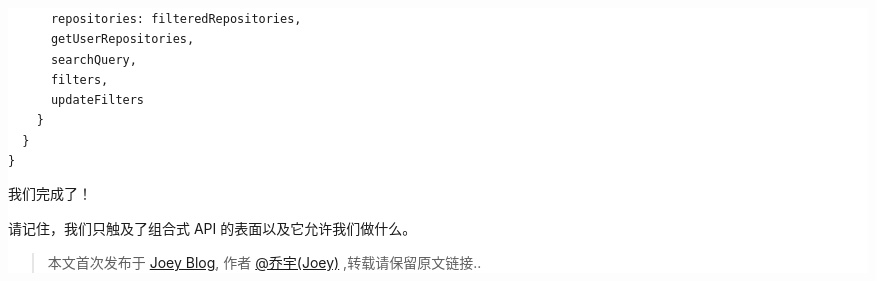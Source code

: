 ```
      repositories: filteredRepositories,
      getUserRepositories,
      searchQuery,
      filters,
      updateFilters
    }
  }
}
```

我们完成了！

请记住，我们只触及了组合式 API 的表面以及它允许我们做什么。


> 本文首次发布于 [Joey Blog](http://qiaoyu113.github.io), 作者 [@乔宇(Joey)](http://github.com/qiaoyu113) ,转载请保留原文链接..
